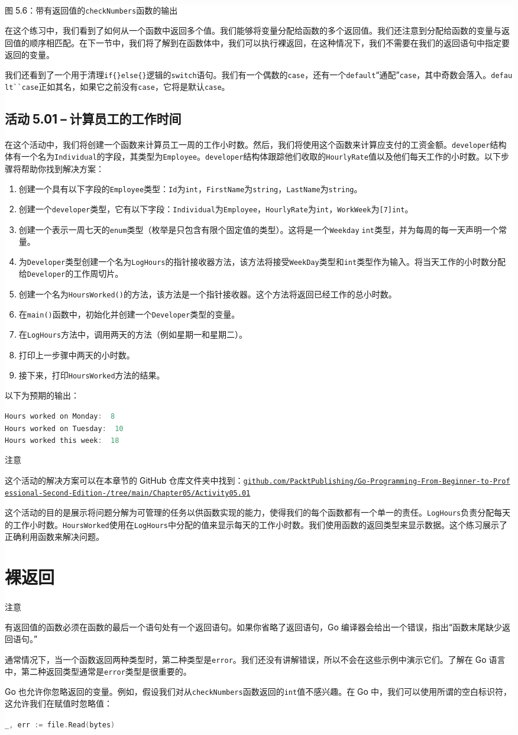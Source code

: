 图 5.6：带有返回值的`checkNumbers`函数的输出

在这个练习中，我们看到了如何从一个函数中返回多个值。我们能够将变量分配给函数的多个返回值。我们还注意到分配给函数的变量与返回值的顺序相匹配。在下一节中，我们将了解到在函数体中，我们可以执行裸返回，在这种情况下，我们不需要在我们的返回语句中指定要返回的变量。

我们还看到了一个用于清理`if{}else{}`逻辑的`switch`语句。我们有一个偶数的`case`，还有一个`default`“通配”`case`，其中奇数会落入。`default``case`正如其名，如果它之前没有`case`，它将是默认`case`。

## 活动 5.01 – 计算员工的工作时间

在这个活动中，我们将创建一个函数来计算员工一周的工作小时数。然后，我们将使用这个函数来计算应支付的工资金额。`developer`结构体有一个名为`Individual`的字段，其类型为`Employee`。`developer`结构体跟踪他们收取的`HourlyRate`值以及他们每天工作的小时数。以下步骤将帮助你找到解决方案：

1.  创建一个具有以下字段的`Employee`类型：`Id`为`int`，`FirstName`为`string`，`LastName`为`string`。

1.  创建一个`developer`类型，它有以下字段：`Individual`为`Employee`，`HourlyRate`为`int`，`WorkWeek`为`[7]int`。

1.  创建一个表示一周七天的`enum`类型（枚举是只包含有限个固定值的类型）。这将是一个`Weekday` `int`类型，并为每周的每一天声明一个常量。

1.  为`Developer`类型创建一个名为`LogHours`的指针接收器方法，该方法将接受`WeekDay`类型和`int`类型作为输入。将当天工作的小时数分配给`Developer`的工作周切片。

1.  创建一个名为`HoursWorked()`的方法，该方法是一个指针接收器。这个方法将返回已经工作的总小时数。

1.  在`main()`函数中，初始化并创建一个`Developer`类型的变量。

1.  在`LogHours`方法中，调用两天的方法（例如星期一和星期二）。

1.  打印上一步骤中两天的小时数。

1.  接下来，打印`HoursWorked`方法的结果。

以下为预期的输出：

```go
Hours worked on Monday:  8
Hours worked on Tuesday:  10
Hours worked this week:  18
```

注意

这个活动的解决方案可以在本章节的 GitHub 仓库文件夹中找到：[`github.com/PacktPublishing/Go-Programming-From-Beginner-to-Professional-Second-Edition-/tree/main/Chapter05/Activity05.01`](https://github.com/PacktPublishing/Go-Programming-From-Beginner-to-Professional-Second-Edition-/tree/main/Chapter05/Activity05.01)

这个活动的目的是展示将问题分解为可管理的任务以供函数实现的能力，使得我们的每个函数都有一个单一的责任。`LogHours`负责分配每天的工作小时数。`HoursWorked`使用在`LogHours`中分配的值来显示每天的工作小时数。我们使用函数的返回类型来显示数据。这个练习展示了正确利用函数来解决问题。

# 裸返回

注意

有返回值的函数必须在函数的最后一个语句处有一个返回语句。如果你省略了返回语句，Go 编译器会给出一个错误，指出“函数末尾缺少返回语句。”

通常情况下，当一个函数返回两种类型时，第二种类型是`error`。我们还没有讲解错误，所以不会在这些示例中演示它们。了解在 Go 语言中，第二种返回类型通常是`error`类型是很重要的。

Go 也允许你忽略返回的变量。例如，假设我们对从`checkNumbers`函数返回的`int`值不感兴趣。在 Go 中，我们可以使用所谓的空白标识符，这允许我们在赋值时忽略值：

```go
_, err := file.Read(bytes)
```

